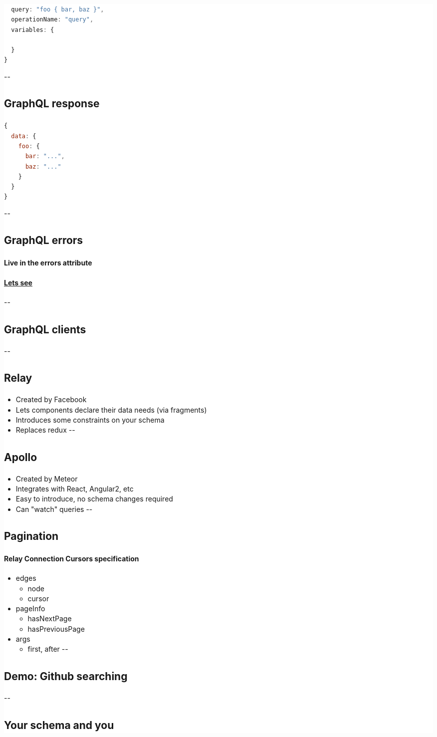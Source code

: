 ```javascript
  query: "foo { bar, baz }",
  operationName: "query",
  variables: {

  }
}
```
--
## GraphQL response
```javascript
{
  data: {
    foo: {
      bar: "...",
      baz: "..."
    }
  }
}
```
--
## GraphQL errors
#### Live in the errors attribute
#### [Lets see](http://localhost:4000/graphiql?query=query%20%7B%0A%20%20utter%20crap%0A%7D)
--
## GraphQL clients
--
## Relay
* Created by Facebook
* Lets components declare their data needs (via fragments)
* Introduces some constraints on your schema
* Replaces redux
--
## Apollo
* Created by Meteor
* Integrates with React, Angular2, etc
* Easy to introduce, no schema changes required
* Can "watch" queries
--
## Pagination
#### Relay Connection Cursors specification
* edges
  * node
  * cursor
* pageInfo
  * hasNextPage
  * hasPreviousPage
* args
  * first, after
--
## Demo: Github searching
--
## Your schema and you
